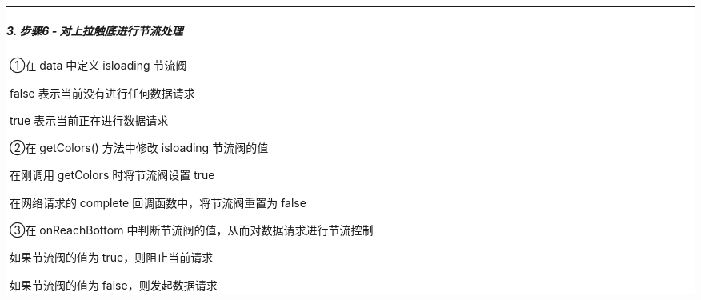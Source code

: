 

------



##### 	3. 步骤6 - 对上拉触底进行节流处理



​			①在 data 中定义 isloading 节流阀

​				false 表示当前没有进行任何数据请求

​				true 表示当前正在进行数据请求

​			②在 getColors() 方法中修改 isloading 节流阀的值

​				在刚调用 getColors 时将节流阀设置 true

​				在网络请求的 complete 回调函数中，将节流阀重置为 false

​			③在 onReachBottom 中判断节流阀的值，从而对数据请求进行节流控制

​				如果节流阀的值为 true，则阻止当前请求

​				如果节流阀的值为 false，则发起数据请求